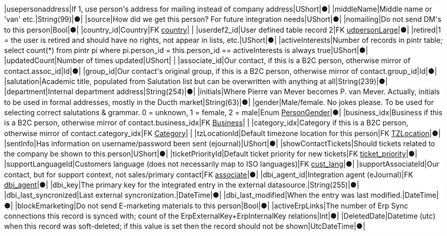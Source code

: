 |usepersonaddress|If 1, use person&apos;s address for mailing instead of company address|UShort|&#x25CF;|
|middleName|Middle name or &apos;van&apos; etc.|String(99)|&#x25CF;|
|source|How did we get this person? For future integration needs|UShort|&#x25CF;|
|nomailing|Do not send DM&apos;s to this person|Bool|&#x25CF;|
|country\_id|Country|FK [country](country.md)| |
|userdef2\_id|User defined table record 2|FK [udpersonLarge](udpersonlarge.md)|&#x25CF;|
|retired|1 = the user is retired and should have no rights, not appear in lists, etc.|UShort|&#x25CF;|
|activeInterests|Number of records in pintr table; select count(*) from pintr pi where pi.person_id = this.person_id == activeInterests is always true|UShort|&#x25CF;|
|updatedCount|Number of times updated|UShort| |
|associate\_id|Our contact, if this is a B2C person, otherwise mirror of contact.assoc_id|Id|&#x25CF;|
|group\_id|Our contact&apos;s original group, if this is a B2C person, otherwise mirror of contact.group_id|Id|&#x25CF;|
|salutation|Academic title, populated from Salutation list but can be overwritten with anything at all|String(239)|&#x25CF;|
|department|Internal department address|String(254)|&#x25CF;|
|initials|Where Pierre van Mever becomes P. van Mever.  Actually, initials to be used in formal addresses, mostly in the Ducth market|String(63)|&#x25CF;|
|gender|Male/female. No jokes please.  To be used for selecting correct salutations &amp; grammar. 0 = unknown, 1 = female, 2 = male|Enum [PersonGender](enums/persongender.md)|&#x25CF;|
|business\_idx|Business if this is a B2C person, otherwise mirror of contact.business_idx|FK [Business](business.md)| |
|category\_idx|Category if this is a B2C person, otherwise mirror of contact.category_idx|FK [Category](category.md)| |
|tzLocationId|Default timezone location for this person|FK [TZLocation](tzlocation.md)|&#x25CF;|
|sentInfo|Has information on username/password been sent (ejournal)|UShort|&#x25CF;|
|showContactTickets|Should tickets related to the company be shown to this person|UShort|&#x25CF;|
|ticketPriorityId|Default ticket priority for new tickets|FK [ticket_priority](ticket-priority.md)|&#x25CF;|
|supportLanguageId|Customers language (does not necessarily map to ISO languages)|FK [cust_lang](cust-lang.md)|&#x25CF;|
|supportAssociateId|Our contact, but for support context, not sales/primary contact|FK [associate](associate.md)|&#x25CF;|
|dbi\_agent\_id|Integration agent (eJournal)|FK [dbi_agent](dbi-agent.md)|&#x25CF;|
|dbi\_key|The primary key for the integrated entry in the external datasource.|String(255)|&#x25CF;|
|dbi\_last\_syncronized|Last external syncronization.|DateTime|&#x25CF;|
|dbi\_last\_modified|When the entry was last modified.|DateTime|&#x25CF;|
|blockEmarketing|Do not send E-marketing materials to this person|Bool|&#x25CF;|
|activeErpLinks|The number of Erp Sync connections this record is synced with; count of the ErpExternalKey+ErpInternalKey relations|Int|&#x25CF;|
|DeletedDate|Datetime (utc) when this record was soft-deleted; if this value is set then the record should not be shown|UtcDateTime|&#x25CF;|
